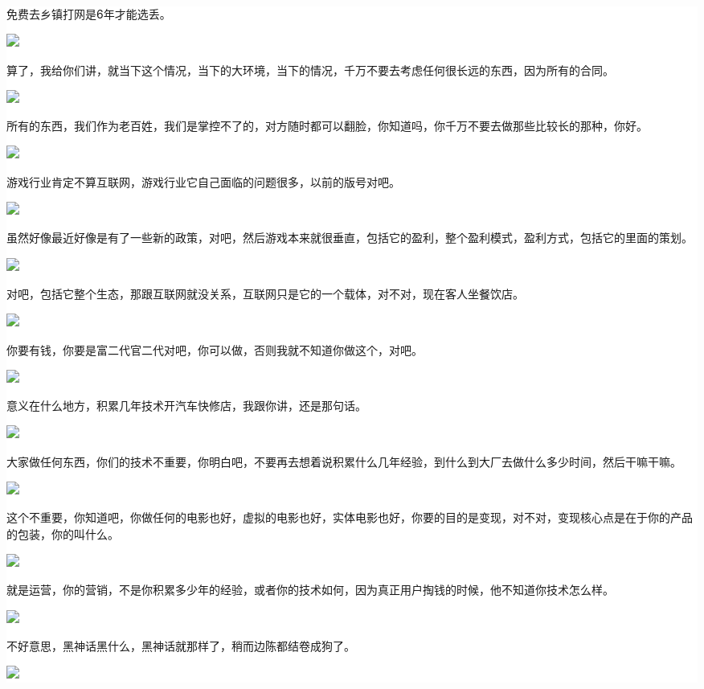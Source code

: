 免费去乡镇打网是6年才能选丢。

![](img/450a8e09743ff8b6d2264dd85651acea_303.png)

算了，我给你们讲，就当下这个情况，当下的大环境，当下的情况，千万不要去考虑任何很长远的东西，因为所有的合同。



![](img/450a8e09743ff8b6d2264dd85651acea_305.png)

所有的东西，我们作为老百姓，我们是掌控不了的，对方随时都可以翻脸，你知道吗，你千万不要去做那些比较长的那种，你好。



![](img/450a8e09743ff8b6d2264dd85651acea_307.png)

游戏行业肯定不算互联网，游戏行业它自己面临的问题很多，以前的版号对吧。

![](img/450a8e09743ff8b6d2264dd85651acea_309.png)

虽然好像最近好像是有了一些新的政策，对吧，然后游戏本来就很垂直，包括它的盈利，整个盈利模式，盈利方式，包括它的里面的策划。



![](img/450a8e09743ff8b6d2264dd85651acea_311.png)

对吧，包括它整个生态，那跟互联网就没关系，互联网只是它的一个载体，对不对，现在客人坐餐饮店。

![](img/450a8e09743ff8b6d2264dd85651acea_313.png)

你要有钱，你要是富二代官二代对吧，你可以做，否则我就不知道你做这个，对吧。

![](img/450a8e09743ff8b6d2264dd85651acea_315.png)

意义在什么地方，积累几年技术开汽车快修店，我跟你讲，还是那句话。

![](img/450a8e09743ff8b6d2264dd85651acea_317.png)

大家做任何东西，你们的技术不重要，你明白吧，不要再去想着说积累什么几年经验，到什么到大厂去做什么多少时间，然后干嘛干嘛。



![](img/450a8e09743ff8b6d2264dd85651acea_319.png)

这个不重要，你知道吧，你做任何的电影也好，虚拟的电影也好，实体电影也好，你要的目的是变现，对不对，变现核心点是在于你的产品的包装，你的叫什么。



![](img/450a8e09743ff8b6d2264dd85651acea_321.png)

就是运营，你的营销，不是你积累多少年的经验，或者你的技术如何，因为真正用户掏钱的时候，他不知道你技术怎么样。



![](img/450a8e09743ff8b6d2264dd85651acea_323.png)

不好意思，黑神话黑什么，黑神话就那样了，稍而边陈都结卷成狗了。

![](img/450a8e09743ff8b6d2264dd85651acea_325.png)
